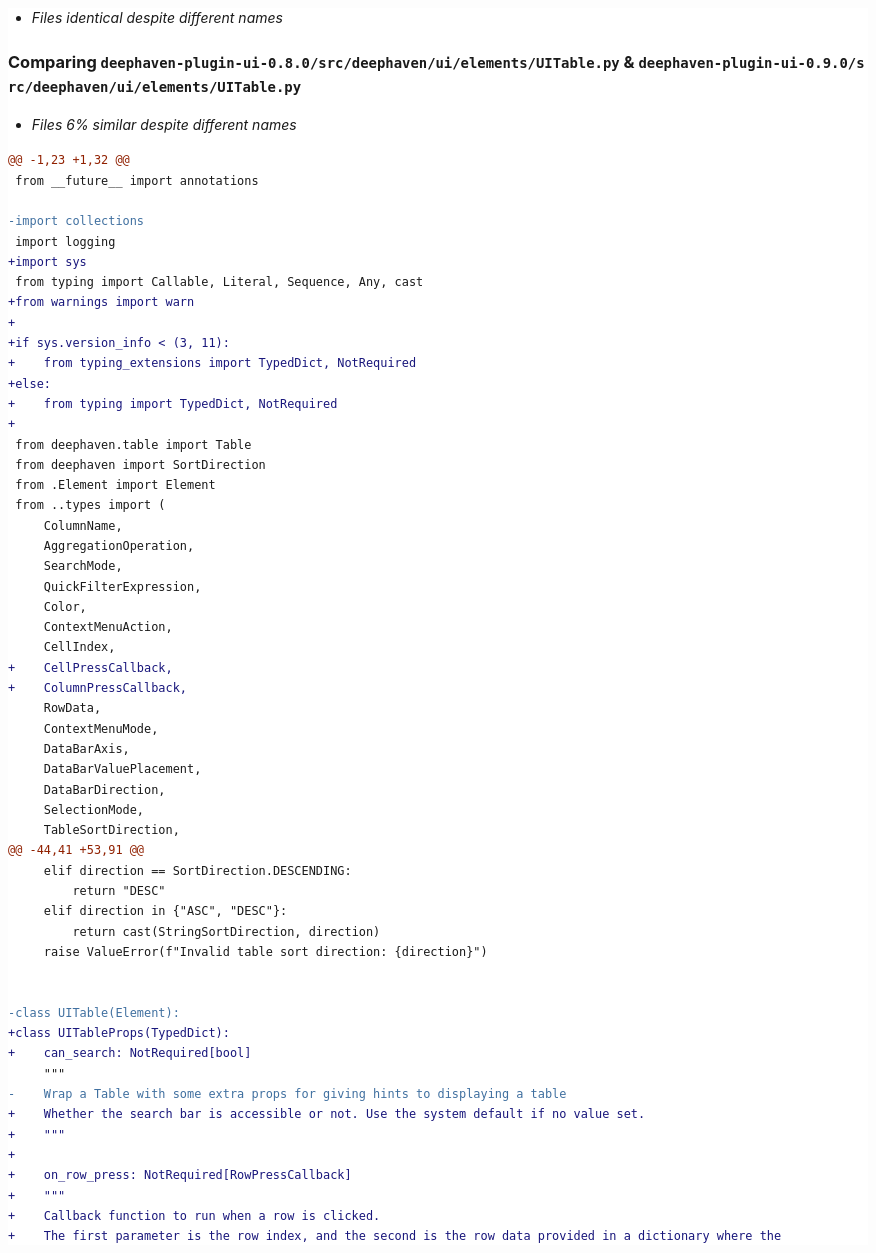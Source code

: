  * *Files identical despite different names*

### Comparing `deephaven-plugin-ui-0.8.0/src/deephaven/ui/elements/UITable.py` & `deephaven-plugin-ui-0.9.0/src/deephaven/ui/elements/UITable.py`

 * *Files 6% similar despite different names*

```diff
@@ -1,23 +1,32 @@
 from __future__ import annotations
 
-import collections
 import logging
+import sys
 from typing import Callable, Literal, Sequence, Any, cast
+from warnings import warn
+
+if sys.version_info < (3, 11):
+    from typing_extensions import TypedDict, NotRequired
+else:
+    from typing import TypedDict, NotRequired
+
 from deephaven.table import Table
 from deephaven import SortDirection
 from .Element import Element
 from ..types import (
     ColumnName,
     AggregationOperation,
     SearchMode,
     QuickFilterExpression,
     Color,
     ContextMenuAction,
     CellIndex,
+    CellPressCallback,
+    ColumnPressCallback,
     RowData,
     ContextMenuMode,
     DataBarAxis,
     DataBarValuePlacement,
     DataBarDirection,
     SelectionMode,
     TableSortDirection,
@@ -44,41 +53,91 @@
     elif direction == SortDirection.DESCENDING:
         return "DESC"
     elif direction in {"ASC", "DESC"}:
         return cast(StringSortDirection, direction)
     raise ValueError(f"Invalid table sort direction: {direction}")
 
 
-class UITable(Element):
+class UITableProps(TypedDict):
+    can_search: NotRequired[bool]
     """
-    Wrap a Table with some extra props for giving hints to displaying a table
+    Whether the search bar is accessible or not. Use the system default if no value set.
+    """
+
+    on_row_press: NotRequired[RowPressCallback]
+    """
+    Callback function to run when a row is clicked.
+    The first parameter is the row index, and the second is the row data provided in a dictionary where the
```
